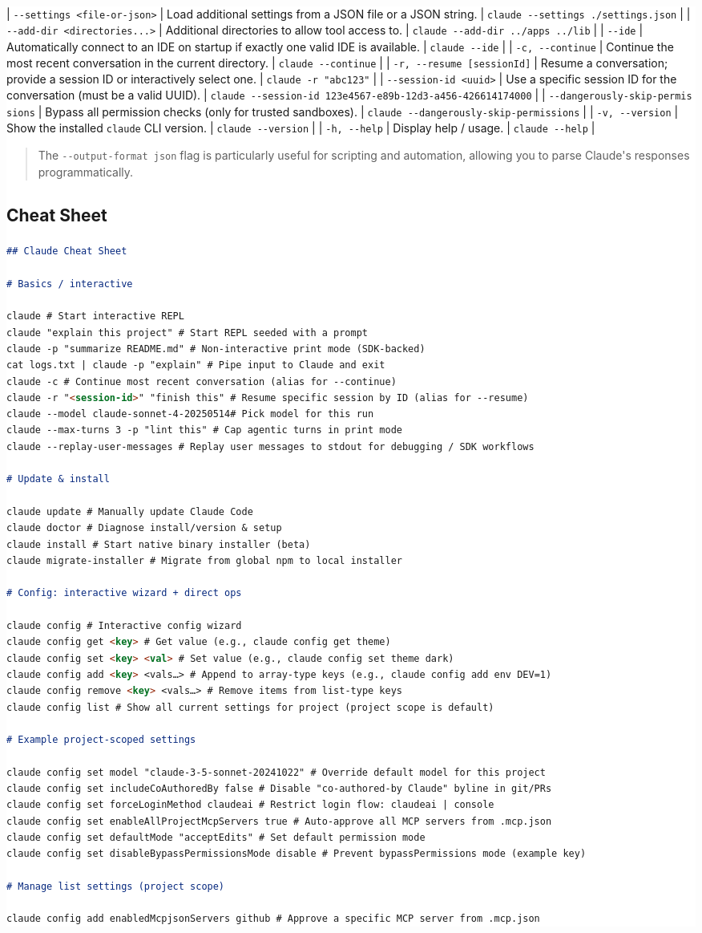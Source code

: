 | `--settings <file-or-json>`                          | Load additional settings from a JSON file or a JSON string.                                                                                                  | `claude --settings ./settings.json`                                                    |
| `--add-dir <directories...>`                         | Additional directories to allow tool access to.                                                                                                              | `claude --add-dir ../apps ../lib`                                                      |
| `--ide`                                              | Automatically connect to an IDE on startup if exactly one valid IDE is available.                                                                            | `claude --ide`                                                                         |
| `-c, --continue`                                     | Continue the most recent conversation in the current directory.                                                                                              | `claude --continue`                                                                    |
| `-r, --resume [sessionId]`                           | Resume a conversation; provide a session ID or interactively select one.                                                                                     | `claude -r "abc123"`                                                                   |
| `--session-id <uuid>`                                | Use a specific session ID for the conversation (must be a valid UUID).                                                                                       | `claude --session-id 123e4567-e89b-12d3-a456-426614174000`                             |
| `--dangerously-skip-permissions`                     | Bypass all permission checks (only for trusted sandboxes).                                                                                                   | `claude --dangerously-skip-permissions`                                                |
| `-v, --version`                                      | Show the installed `claude` CLI version.                                                                                                                     | `claude --version`                                                                     |
| `-h, --help`                                         | Display help / usage.                                                                                                                                        | `claude --help`                                                                        |

> The `--output-format json` flag is particularly useful for scripting and automation, allowing you to parse Claude's responses programmatically.

<h2 id="cheat-sheet">Cheat Sheet</h2>

```md
## Claude Cheat Sheet

# Basics / interactive

claude # Start interactive REPL
claude "explain this project" # Start REPL seeded with a prompt
claude -p "summarize README.md" # Non-interactive print mode (SDK-backed)
cat logs.txt | claude -p "explain" # Pipe input to Claude and exit
claude -c # Continue most recent conversation (alias for --continue)
claude -r "<session-id>" "finish this" # Resume specific session by ID (alias for --resume)
claude --model claude-sonnet-4-20250514# Pick model for this run
claude --max-turns 3 -p "lint this" # Cap agentic turns in print mode
claude --replay-user-messages # Replay user messages to stdout for debugging / SDK workflows

# Update & install

claude update # Manually update Claude Code
claude doctor # Diagnose install/version & setup
claude install # Start native binary installer (beta)
claude migrate-installer # Migrate from global npm to local installer

# Config: interactive wizard + direct ops

claude config # Interactive config wizard
claude config get <key> # Get value (e.g., claude config get theme)
claude config set <key> <val> # Set value (e.g., claude config set theme dark)
claude config add <key> <vals…> # Append to array-type keys (e.g., claude config add env DEV=1)
claude config remove <key> <vals…> # Remove items from list-type keys
claude config list # Show all current settings for project (project scope is default)

# Example project-scoped settings

claude config set model "claude-3-5-sonnet-20241022" # Override default model for this project
claude config set includeCoAuthoredBy false # Disable "co-authored-by Claude" byline in git/PRs
claude config set forceLoginMethod claudeai # Restrict login flow: claudeai | console
claude config set enableAllProjectMcpServers true # Auto-approve all MCP servers from .mcp.json
claude config set defaultMode "acceptEdits" # Set default permission mode
claude config set disableBypassPermissionsMode disable # Prevent bypassPermissions mode (example key)

# Manage list settings (project scope)

claude config add enabledMcpjsonServers github # Approve a specific MCP server from .mcp.json
```